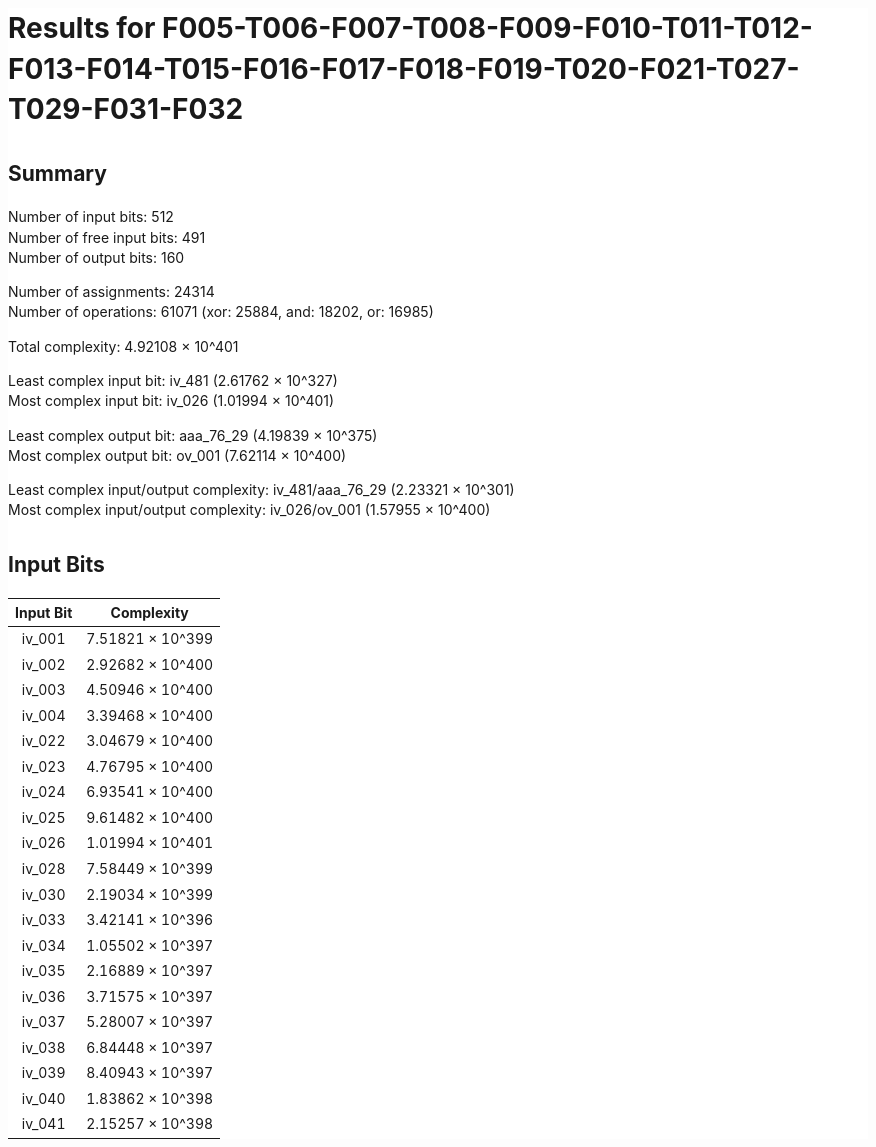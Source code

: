 # Results for F005-T006-F007-T008-F009-F010-T011-T012-F013-F014-T015-F016-F017-F018-F019-T020-F021-T027-T029-F031-F032

## Summary

Number of input bits: 512  
Number of free input bits: 491  
Number of output bits: 160

Number of assignments: 24314  
Number of operations: 61071
(xor: 25884,
and: 18202,
or: 16985)

Total complexity: 4.92108 × 10^401

Least complex input bit: iv_481 (2.61762 × 10^327)  
Most complex input bit: iv_026 (1.01994 × 10^401)

Least complex output bit: aaa_76_29 (4.19839 × 10^375)  
Most complex output bit: ov_001 (7.62114 × 10^400)

Least complex input/output complexity: iv_481/aaa_76_29 (2.23321 × 10^301)  
Most complex input/output complexity: iv_026/ov_001 (1.57955 × 10^400)

## Input Bits

| Input Bit | Complexity |
|:---------:|:----------:|
| iv_001 | 7.51821 × 10^399 |
| iv_002 | 2.92682 × 10^400 |
| iv_003 | 4.50946 × 10^400 |
| iv_004 | 3.39468 × 10^400 |
| iv_022 | 3.04679 × 10^400 |
| iv_023 | 4.76795 × 10^400 |
| iv_024 | 6.93541 × 10^400 |
| iv_025 | 9.61482 × 10^400 |
| iv_026 | 1.01994 × 10^401 |
| iv_028 | 7.58449 × 10^399 |
| iv_030 | 2.19034 × 10^399 |
| iv_033 | 3.42141 × 10^396 |
| iv_034 | 1.05502 × 10^397 |
| iv_035 | 2.16889 × 10^397 |
| iv_036 | 3.71575 × 10^397 |
| iv_037 | 5.28007 × 10^397 |
| iv_038 | 6.84448 × 10^397 |
| iv_039 | 8.40943 × 10^397 |
| iv_040 | 1.83862 × 10^398 |
| iv_041 | 2.15257 × 10^398 |